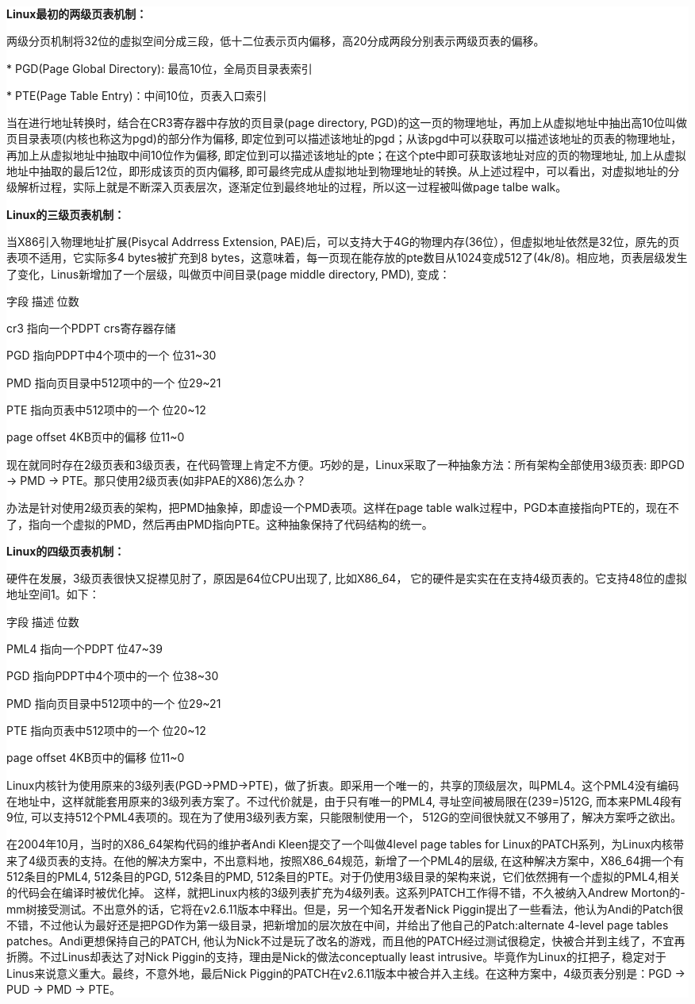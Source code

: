 **Linux最初的两级页表机制：**

两级分页机制将32位的虚拟空间分成三段，低十二位表示页内偏移，高20分成两段分别表示两级页表的偏移。

\* PGD(Page Global Directory): 最高10位，全局页目录表索引

\* PTE(Page Table Entry)：中间10位，页表入口索引

当在进行地址转换时，结合在CR3寄存器中存放的页目录(page directory, PGD)的这一页的物理地址，再加上从虚拟地址中抽出高10位叫做页目录表项(内核也称这为pgd)的部分作为偏移, 即定位到可以描述该地址的pgd；从该pgd中可以获取可以描述该地址的页表的物理地址，再加上从虚拟地址中抽取中间10位作为偏移, 即定位到可以描述该地址的pte；在这个pte中即可获取该地址对应的页的物理地址, 加上从虚拟地址中抽取的最后12位，即形成该页的页内偏移, 即可最终完成从虚拟地址到物理地址的转换。从上述过程中，可以看出，对虚拟地址的分级解析过程，实际上就是不断深入页表层次，逐渐定位到最终地址的过程，所以这一过程被叫做page talbe walk。

**Linux的三级页表机制：**

当X86引入物理地址扩展(Pisycal Addrress Extension, PAE)后，可以支持大于4G的物理内存(36位），但虚拟地址依然是32位，原先的页表项不适用，它实际多4 bytes被扩充到8 bytes，这意味着，每一页现在能存放的pte数目从1024变成512了(4k/8)。相应地，页表层级发生了变化，Linus新增加了一个层级，叫做页中间目录(page middle directory, PMD), 变成：

字段            描述                        位数

cr3            指向一个PDPT            crs寄存器存储

PGD        指向PDPT中4个项中的一个    位31~30

PMD        指向页目录中512项中的一个    位29~21

PTE            指向页表中512项中的一个    位20~12

page offset    4KB页中的偏移            位11~0

现在就同时存在2级页表和3级页表，在代码管理上肯定不方便。巧妙的是，Linux采取了一种抽象方法：所有架构全部使用3级页表: 即PGD -> PMD -> PTE。那只使用2级页表(如非PAE的X86)怎么办？

办法是针对使用2级页表的架构，把PMD抽象掉，即虚设一个PMD表项。这样在page table walk过程中，PGD本直接指向PTE的，现在不了，指向一个虚拟的PMD，然后再由PMD指向PTE。这种抽象保持了代码结构的统一。

**Linux的四级页表机制：**

硬件在发展，3级页表很快又捉襟见肘了，原因是64位CPU出现了, 比如X86_64， 它的硬件是实实在在支持4级页表的。它支持48位的虚拟地址空间1。如下：

字段            描述                        位数

PML4        指向一个PDPT            位47~39

PGD        指向PDPT中4个项中的一个    位38~30

PMD        指向页目录中512项中的一个    位29~21

PTE            指向页表中512项中的一个    位20~12

page offset    4KB页中的偏移            位11~0

Linux内核针为使用原来的3级列表(PGD->PMD->PTE)，做了折衷。即采用一个唯一的，共享的顶级层次，叫PML4。这个PML4没有编码在地址中，这样就能套用原来的3级列表方案了。不过代价就是，由于只有唯一的PML4, 寻址空间被局限在(239=)512G, 而本来PML4段有9位, 可以支持512个PML4表项的。现在为了使用3级列表方案，只能限制使用一个， 512G的空间很快就又不够用了，解决方案呼之欲出。

在2004年10月，当时的X86_64架构代码的维护者Andi Kleen提交了一个叫做4level page tables for Linux的PATCH系列，为Linux内核带来了4级页表的支持。在他的解决方案中，不出意料地，按照X86_64规范，新增了一个PML4的层级, 在这种解决方案中，X86_64拥一个有512条目的PML4, 512条目的PGD, 512条目的PMD, 512条目的PTE。对于仍使用3级目录的架构来说，它们依然拥有一个虚拟的PML4,相关的代码会在编译时被优化掉。 这样，就把Linux内核的3级列表扩充为4级列表。这系列PATCH工作得不错，不久被纳入Andrew Morton的-mm树接受测试。不出意外的话，它将在v2.6.11版本中释出。但是，另一个知名开发者Nick Piggin提出了一些看法，他认为Andi的Patch很不错，不过他认为最好还是把PGD作为第一级目录，把新增加的层次放在中间，并给出了他自己的Patch:alternate 4-level page tables patches。Andi更想保持自己的PATCH, 他认为Nick不过是玩了改名的游戏，而且他的PATCH经过测试很稳定，快被合并到主线了，不宜再折腾。不过Linus却表达了对Nick Piggin的支持，理由是Nick的做法conceptually least intrusive。毕竟作为Linux的扛把子，稳定对于Linus来说意义重大。最终，不意外地，最后Nick Piggin的PATCH在v2.6.11版本中被合并入主线。在这种方案中，4级页表分别是：PGD -> PUD -> PMD -> PTE。
